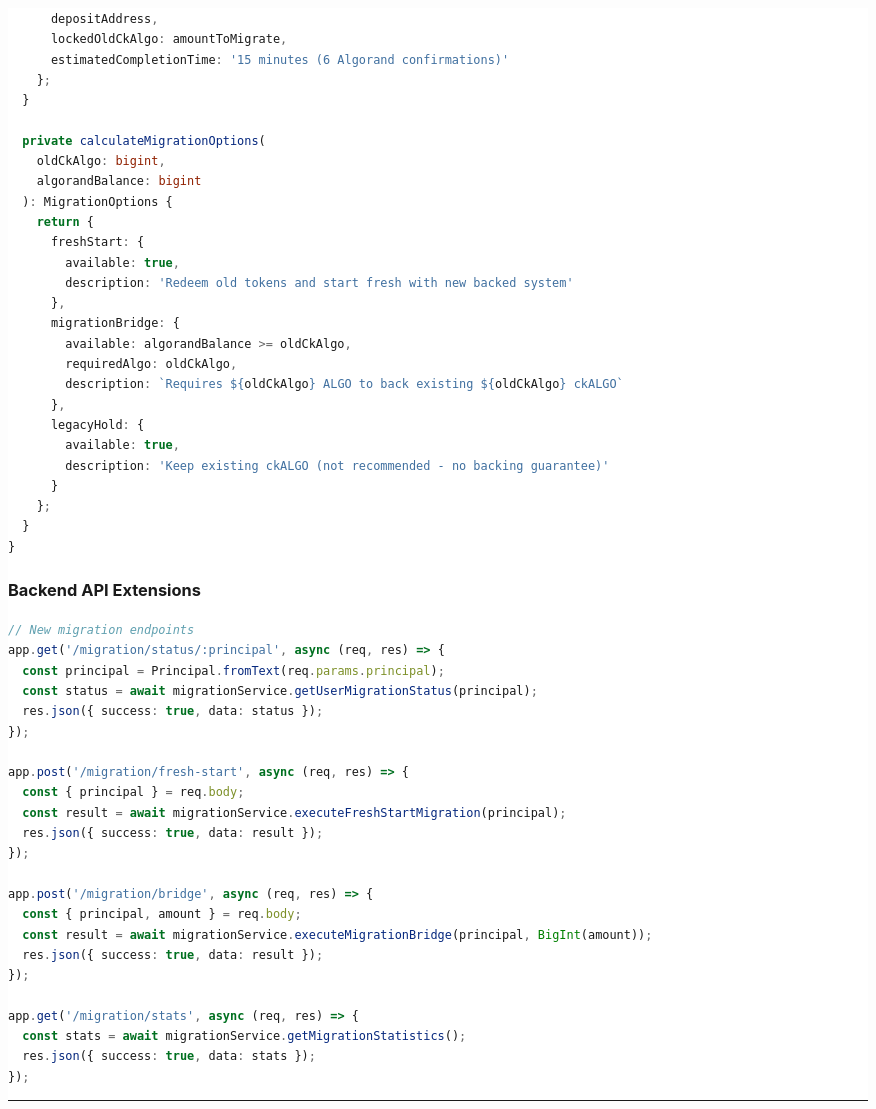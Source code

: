 ```typescript
      depositAddress,
      lockedOldCkAlgo: amountToMigrate,
      estimatedCompletionTime: '15 minutes (6 Algorand confirmations)'
    };
  }

  private calculateMigrationOptions(
    oldCkAlgo: bigint,
    algorandBalance: bigint
  ): MigrationOptions {
    return {
      freshStart: {
        available: true,
        description: 'Redeem old tokens and start fresh with new backed system'
      },
      migrationBridge: {
        available: algorandBalance >= oldCkAlgo,
        requiredAlgo: oldCkAlgo,
        description: `Requires ${oldCkAlgo} ALGO to back existing ${oldCkAlgo} ckALGO`
      },
      legacyHold: {
        available: true,
        description: 'Keep existing ckALGO (not recommended - no backing guarantee)'
      }
    };
  }
}
```

### **Backend API Extensions**

```typescript
// New migration endpoints
app.get('/migration/status/:principal', async (req, res) => {
  const principal = Principal.fromText(req.params.principal);
  const status = await migrationService.getUserMigrationStatus(principal);
  res.json({ success: true, data: status });
});

app.post('/migration/fresh-start', async (req, res) => {
  const { principal } = req.body;
  const result = await migrationService.executeFreshStartMigration(principal);
  res.json({ success: true, data: result });
});

app.post('/migration/bridge', async (req, res) => {
  const { principal, amount } = req.body;
  const result = await migrationService.executeMigrationBridge(principal, BigInt(amount));
  res.json({ success: true, data: result });
});

app.get('/migration/stats', async (req, res) => {
  const stats = await migrationService.getMigrationStatistics();
  res.json({ success: true, data: stats });
});
```

---